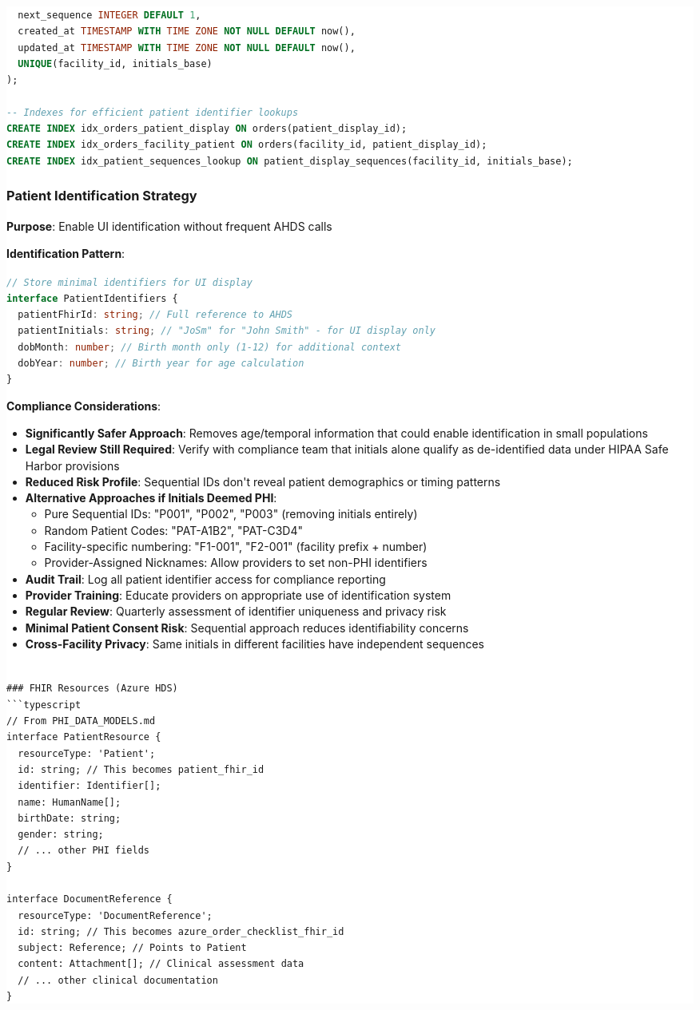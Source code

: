 ```sql
  next_sequence INTEGER DEFAULT 1,
  created_at TIMESTAMP WITH TIME ZONE NOT NULL DEFAULT now(),
  updated_at TIMESTAMP WITH TIME ZONE NOT NULL DEFAULT now(),
  UNIQUE(facility_id, initials_base)
);

-- Indexes for efficient patient identifier lookups
CREATE INDEX idx_orders_patient_display ON orders(patient_display_id);
CREATE INDEX idx_orders_facility_patient ON orders(facility_id, patient_display_id);
CREATE INDEX idx_patient_sequences_lookup ON patient_display_sequences(facility_id, initials_base);
```

### Patient Identification Strategy
**Purpose**: Enable UI identification without frequent AHDS calls

**Identification Pattern**:
```typescript
// Store minimal identifiers for UI display
interface PatientIdentifiers {
  patientFhirId: string; // Full reference to AHDS
  patientInitials: string; // "JoSm" for "John Smith" - for UI display only
  dobMonth: number; // Birth month only (1-12) for additional context
  dobYear: number; // Birth year for age calculation
}
```

**Compliance Considerations**:
- **Significantly Safer Approach**: Removes age/temporal information that could enable identification in small populations
- **Legal Review Still Required**: Verify with compliance team that initials alone qualify as de-identified data under HIPAA Safe Harbor provisions
- **Reduced Risk Profile**: Sequential IDs don't reveal patient demographics or timing patterns
- **Alternative Approaches if Initials Deemed PHI**:
  - Pure Sequential IDs: "P001", "P002", "P003" (removing initials entirely)
  - Random Patient Codes: "PAT-A1B2", "PAT-C3D4" 
  - Facility-specific numbering: "F1-001", "F2-001" (facility prefix + number)
  - Provider-Assigned Nicknames: Allow providers to set non-PHI identifiers
- **Audit Trail**: Log all patient identifier access for compliance reporting
- **Provider Training**: Educate providers on appropriate use of identification system
- **Regular Review**: Quarterly assessment of identifier uniqueness and privacy risk
- **Minimal Patient Consent Risk**: Sequential approach reduces identifiability concerns
- **Cross-Facility Privacy**: Same initials in different facilities have independent sequences
```

### FHIR Resources (Azure HDS)
```typescript
// From PHI_DATA_MODELS.md
interface PatientResource {
  resourceType: 'Patient';
  id: string; // This becomes patient_fhir_id
  identifier: Identifier[];
  name: HumanName[];
  birthDate: string;
  gender: string;
  // ... other PHI fields
}

interface DocumentReference {
  resourceType: 'DocumentReference';
  id: string; // This becomes azure_order_checklist_fhir_id
  subject: Reference; // Points to Patient
  content: Attachment[]; // Clinical assessment data
  // ... other clinical documentation
}
```
